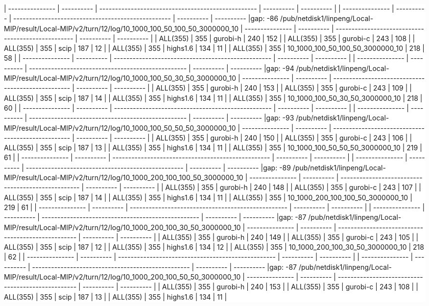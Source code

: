 | --------------- | ---------- | -------------------------------------------------- | ---------- | ---------- |
| --------------- | ---------- | -------------------------------------------------- | ---------- | ---------- |gap: -86
/pub/netdisk1/linpeng/Local-MIP/result/Local-MIP/v2/turn/12/log/10_1000_100_50_100_50_3000000_10
| --------------- | ---------- | -------------------------------------------------- | ---------- | ---------- |
| ALL(355)        | 355        | gurobi-h                                           | 240        | 152        |
| ALL(355)        | 355        | gurobi-c                                           | 243        | 108        |
| ALL(355)        | 355        | scip                                               | 187        | 12         |
| ALL(355)        | 355        | highs1.6                                           | 134        | 11         |
| ALL(355)        | 355        | 10_1000_100_50_100_50_3000000_10                   | 218        | 58         |
| --------------- | ---------- | -------------------------------------------------- | ---------- | ---------- |
| --------------- | ---------- | -------------------------------------------------- | ---------- | ---------- |gap: -94
/pub/netdisk1/linpeng/Local-MIP/result/Local-MIP/v2/turn/12/log/10_1000_100_50_30_50_3000000_10
| --------------- | ---------- | -------------------------------------------------- | ---------- | ---------- |
| ALL(355)        | 355        | gurobi-h                                           | 240        | 153        |
| ALL(355)        | 355        | gurobi-c                                           | 243        | 109        |
| ALL(355)        | 355        | scip                                               | 187        | 14         |
| ALL(355)        | 355        | highs1.6                                           | 134        | 11         |
| ALL(355)        | 355        | 10_1000_100_50_30_50_3000000_10                    | 218        | 60         |
| --------------- | ---------- | -------------------------------------------------- | ---------- | ---------- |
| --------------- | ---------- | -------------------------------------------------- | ---------- | ---------- |gap: -93
/pub/netdisk1/linpeng/Local-MIP/result/Local-MIP/v2/turn/12/log/10_1000_100_50_50_50_3000000_10
| --------------- | ---------- | -------------------------------------------------- | ---------- | ---------- |
| ALL(355)        | 355        | gurobi-h                                           | 240        | 150        |
| ALL(355)        | 355        | gurobi-c                                           | 243        | 106        |
| ALL(355)        | 355        | scip                                               | 187        | 13         |
| ALL(355)        | 355        | highs1.6                                           | 134        | 11         |
| ALL(355)        | 355        | 10_1000_100_50_50_50_3000000_10                    | 219        | 61         |
| --------------- | ---------- | -------------------------------------------------- | ---------- | ---------- |
| --------------- | ---------- | -------------------------------------------------- | ---------- | ---------- |gap: -89
/pub/netdisk1/linpeng/Local-MIP/result/Local-MIP/v2/turn/12/log/10_1000_200_100_100_50_3000000_10
| --------------- | ---------- | -------------------------------------------------- | ---------- | ---------- |
| ALL(355)        | 355        | gurobi-h                                           | 240        | 148        |
| ALL(355)        | 355        | gurobi-c                                           | 243        | 107        |
| ALL(355)        | 355        | scip                                               | 187        | 14         |
| ALL(355)        | 355        | highs1.6                                           | 134        | 11         |
| ALL(355)        | 355        | 10_1000_200_100_100_50_3000000_10                  | 219        | 61         |
| --------------- | ---------- | -------------------------------------------------- | ---------- | ---------- |
| --------------- | ---------- | -------------------------------------------------- | ---------- | ---------- |gap: -87
/pub/netdisk1/linpeng/Local-MIP/result/Local-MIP/v2/turn/12/log/10_1000_200_100_30_50_3000000_10
| --------------- | ---------- | -------------------------------------------------- | ---------- | ---------- |
| ALL(355)        | 355        | gurobi-h                                           | 240        | 149        |
| ALL(355)        | 355        | gurobi-c                                           | 243        | 105        |
| ALL(355)        | 355        | scip                                               | 187        | 12         |
| ALL(355)        | 355        | highs1.6                                           | 134        | 12         |
| ALL(355)        | 355        | 10_1000_200_100_30_50_3000000_10                   | 218        | 62         |
| --------------- | ---------- | -------------------------------------------------- | ---------- | ---------- |
| --------------- | ---------- | -------------------------------------------------- | ---------- | ---------- |gap: -87
/pub/netdisk1/linpeng/Local-MIP/result/Local-MIP/v2/turn/12/log/10_1000_200_100_50_50_3000000_10
| --------------- | ---------- | -------------------------------------------------- | ---------- | ---------- |
| ALL(355)        | 355        | gurobi-h                                           | 240        | 153        |
| ALL(355)        | 355        | gurobi-c                                           | 243        | 108        |
| ALL(355)        | 355        | scip                                               | 187        | 13         |
| ALL(355)        | 355        | highs1.6                                           | 134        | 11         |